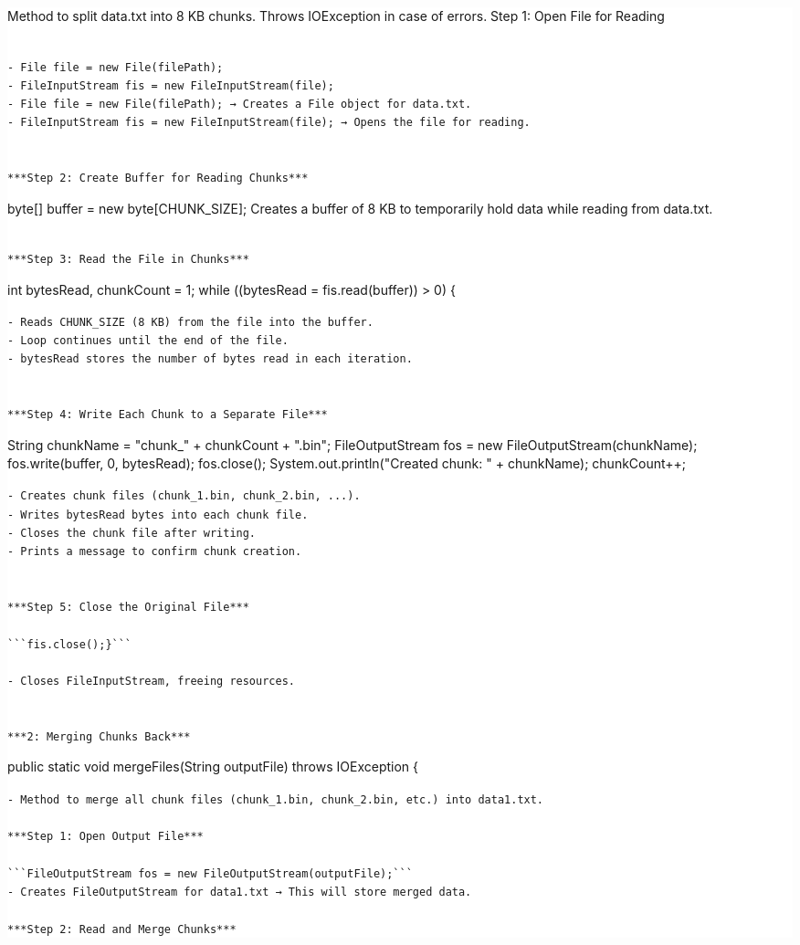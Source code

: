 Method to split data.txt into 8 KB chunks.
Throws IOException in case of errors.
Step 1: Open File for Reading
```

- File file = new File(filePath);
- FileInputStream fis = new FileInputStream(file);
- File file = new File(filePath); → Creates a File object for data.txt.
- FileInputStream fis = new FileInputStream(file); → Opens the file for reading.


***Step 2: Create Buffer for Reading Chunks***

```
byte[] buffer = new byte[CHUNK_SIZE];
Creates a buffer of 8 KB to temporarily hold data while reading from data.txt.
```

***Step 3: Read the File in Chunks***

```
int bytesRead, chunkCount = 1;
while ((bytesRead = fis.read(buffer)) > 0) {
```
- Reads CHUNK_SIZE (8 KB) from the file into the buffer.
- Loop continues until the end of the file.
- bytesRead stores the number of bytes read in each iteration.


***Step 4: Write Each Chunk to a Separate File***

```
String chunkName = "chunk_" + chunkCount + ".bin";
FileOutputStream fos = new FileOutputStream(chunkName);
fos.write(buffer, 0, bytesRead);
fos.close();
System.out.println("Created chunk: " + chunkName);
chunkCount++;
```
- Creates chunk files (chunk_1.bin, chunk_2.bin, ...).
- Writes bytesRead bytes into each chunk file.
- Closes the chunk file after writing.
- Prints a message to confirm chunk creation.


***Step 5: Close the Original File***

```fis.close();}```

- Closes FileInputStream, freeing resources.


***2: Merging Chunks Back***

```
public static void mergeFiles(String outputFile) throws IOException {
```
- Method to merge all chunk files (chunk_1.bin, chunk_2.bin, etc.) into data1.txt.

***Step 1: Open Output File***

```FileOutputStream fos = new FileOutputStream(outputFile);```
- Creates FileOutputStream for data1.txt → This will store merged data.

***Step 2: Read and Merge Chunks***

```